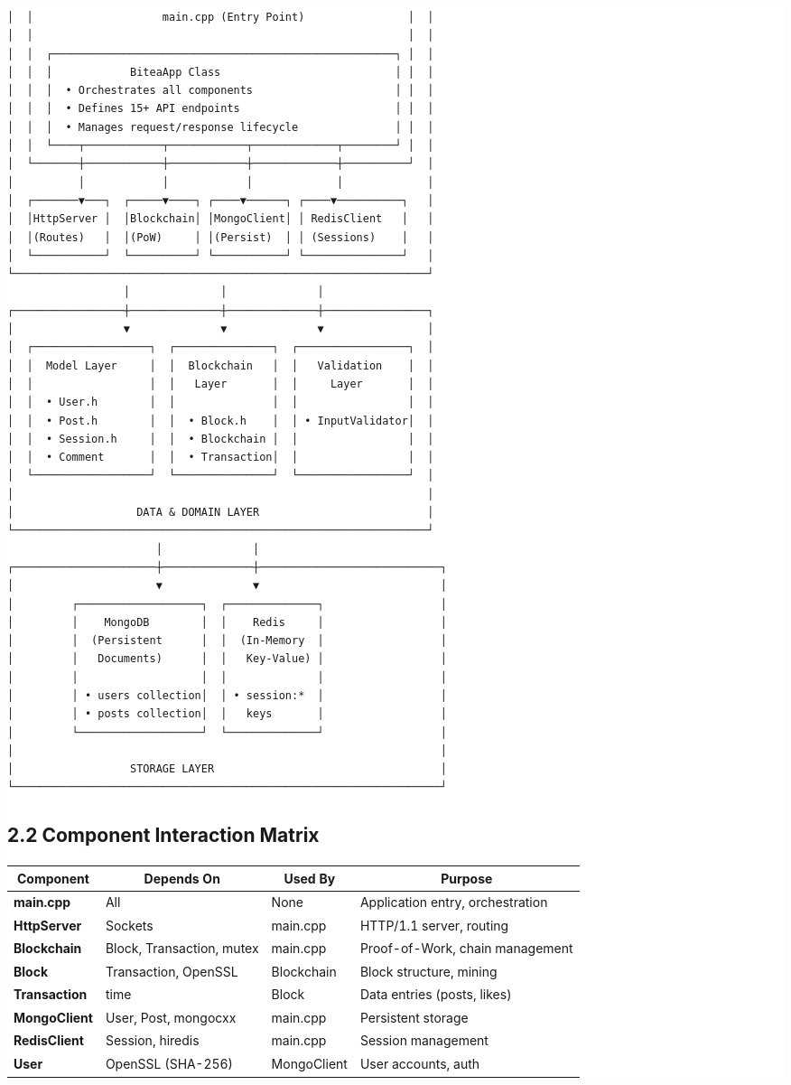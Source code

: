 ```
│  │                    main.cpp (Entry Point)                │  │
│  │                                                          │  │
│  │  ┌─────────────────────────────────────────────────────┐ │  │
│  │  │            BiteaApp Class                           │ │  │
│  │  │  • Orchestrates all components                      │ │  │
│  │  │  • Defines 15+ API endpoints                        │ │  │
│  │  │  • Manages request/response lifecycle               │ │  │
│  │  └────┬────────────┬────────────┬─────────────┬────────┘ │  │
│  └───────┼────────────┼────────────┼─────────────┼──────────┘  │
│          │            │            │             │             │
│  ┌───────▼───┐  ┌─────▼────┐ ┌────▼──────┐ ┌────▼──────────┐   │
│  │HttpServer │  │Blockchain│ │MongoClient│ │ RedisClient   │   │
│  │(Routes)   │  │(PoW)     │ │(Persist)  │ │ (Sessions)    │   │
│  └───────────┘  └──────────┘ └───────────┘ └───────────────┘   │
└────────────────────────────────────────────────────────────────┘
                  │              │              │
┌─────────────────┼──────────────┼──────────────┼────────────────┐
│                 ▼              ▼              ▼                │
│  ┌──────────────────┐  ┌───────────────┐  ┌─────────────────┐  │
│  │  Model Layer     │  │  Blockchain   │  │   Validation    │  │
│  │                  │  │   Layer       │  │     Layer       │  │
│  │  • User.h        │  │               │  │                 │  │
│  │  • Post.h        │  │  • Block.h    │  │ • InputValidator│  │
│  │  • Session.h     │  │  • Blockchain │  │                 │  │
│  │  • Comment       │  │  • Transaction│  │                 │  │
│  └──────────────────┘  └───────────────┘  └─────────────────┘  │
│                                                                │
│                   DATA & DOMAIN LAYER                          │
└────────────────────────────────────────────────────────────────┘
                       │              │
┌──────────────────────┼──────────────┼────────────────────────────┐
│                      ▼              ▼                            │
│         ┌───────────────────┐  ┌──────────────┐                  │
│         │    MongoDB        │  │    Redis     │                  │
│         │  (Persistent      │  │  (In-Memory  │                  │
│         │   Documents)      │  │   Key-Value) │                  │
│         │                   │  │              │                  │
│         │ • users collection│  │ • session:*  │                  │
│         │ • posts collection│  │   keys       │                  │
│         └───────────────────┘  └──────────────┘                  │
│                                                                  │
│                  STORAGE LAYER                                   │
└──────────────────────────────────────────────────────────────────┘
```

## 2.2 Component Interaction Matrix

| Component | Depends On | Used By | Purpose |
|-----------|------------|---------|---------|
| **main.cpp** | All | None | Application entry, orchestration |
| **HttpServer** | Sockets | main.cpp | HTTP/1.1 server, routing |
| **Blockchain** | Block, Transaction, mutex | main.cpp | Proof-of-Work, chain management |
| **Block** | Transaction, OpenSSL | Blockchain | Block structure, mining |
| **Transaction** | time | Block | Data entries (posts, likes) |
| **MongoClient** | User, Post, mongocxx | main.cpp | Persistent storage |
| **RedisClient** | Session, hiredis | main.cpp | Session management |
| **User** | OpenSSL (SHA-256) | MongoClient | User accounts, auth |